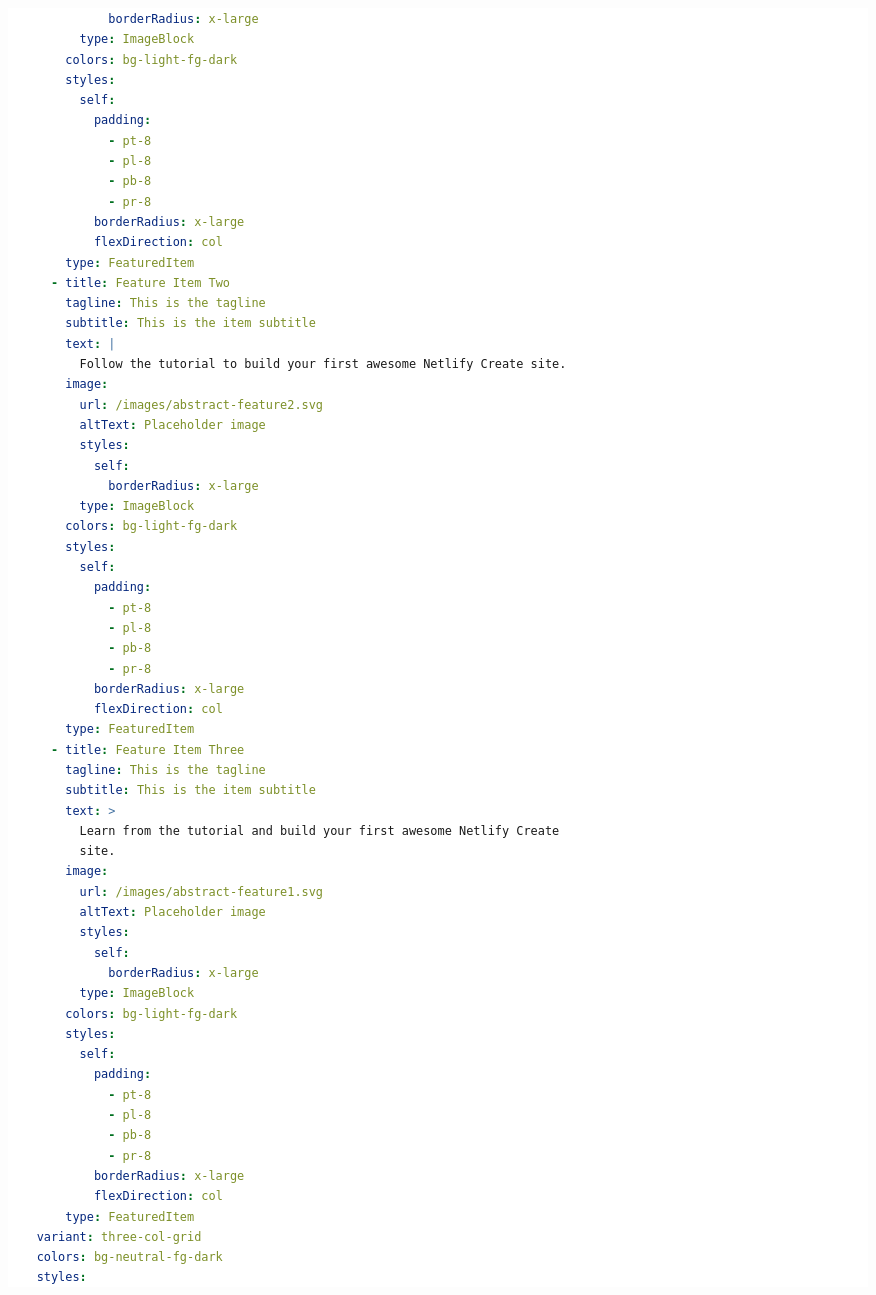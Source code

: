 ```yaml
              borderRadius: x-large
          type: ImageBlock
        colors: bg-light-fg-dark
        styles:
          self:
            padding:
              - pt-8
              - pl-8
              - pb-8
              - pr-8
            borderRadius: x-large
            flexDirection: col
        type: FeaturedItem
      - title: Feature Item Two
        tagline: This is the tagline
        subtitle: This is the item subtitle
        text: |
          Follow the tutorial to build your first awesome Netlify Create site.
        image:
          url: /images/abstract-feature2.svg
          altText: Placeholder image
          styles:
            self:
              borderRadius: x-large
          type: ImageBlock
        colors: bg-light-fg-dark
        styles:
          self:
            padding:
              - pt-8
              - pl-8
              - pb-8
              - pr-8
            borderRadius: x-large
            flexDirection: col
        type: FeaturedItem
      - title: Feature Item Three
        tagline: This is the tagline
        subtitle: This is the item subtitle
        text: >
          Learn from the tutorial and build your first awesome Netlify Create
          site.
        image:
          url: /images/abstract-feature1.svg
          altText: Placeholder image
          styles:
            self:
              borderRadius: x-large
          type: ImageBlock
        colors: bg-light-fg-dark
        styles:
          self:
            padding:
              - pt-8
              - pl-8
              - pb-8
              - pr-8
            borderRadius: x-large
            flexDirection: col
        type: FeaturedItem
    variant: three-col-grid
    colors: bg-neutral-fg-dark
    styles:
```